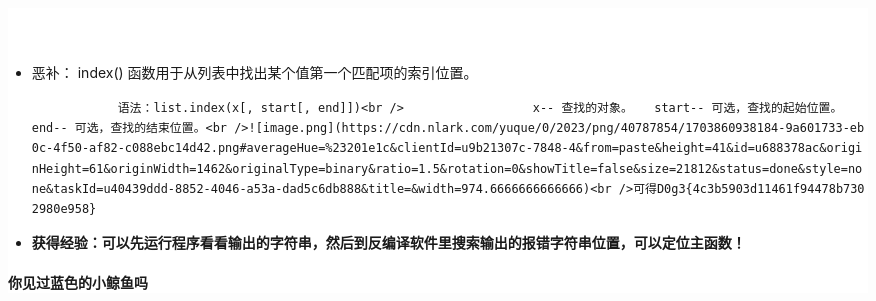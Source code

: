 ```python

   
```

- 恶补： index() 函数用于从列表中找出某个值第一个匹配项的索引位置。

                  语法：list.index(x[, start[, end]])<br />                  x-- 查找的对象。   start-- 可选，查找的起始位置。   end-- 可选，查找的结束位置。<br />![image.png](https://cdn.nlark.com/yuque/0/2023/png/40787854/1703860938184-9a601733-eb0c-4f50-af82-c088ebc14d42.png#averageHue=%23201e1c&clientId=u9b21307c-7848-4&from=paste&height=41&id=u688378ac&originHeight=61&originWidth=1462&originalType=binary&ratio=1.5&rotation=0&showTitle=false&size=21812&status=done&style=none&taskId=u40439ddd-8852-4046-a53a-dad5c6db888&title=&width=974.6666666666666)<br />可得D0g3{4c3b5903d11461f94478b7302980e958}

- **获得经验：可以先运行程序看看输出的字符串，然后到反编译软件里搜索输出的报错字符串位置，可以定位主函数！**
#### 你见过蓝色的小鲸鱼吗